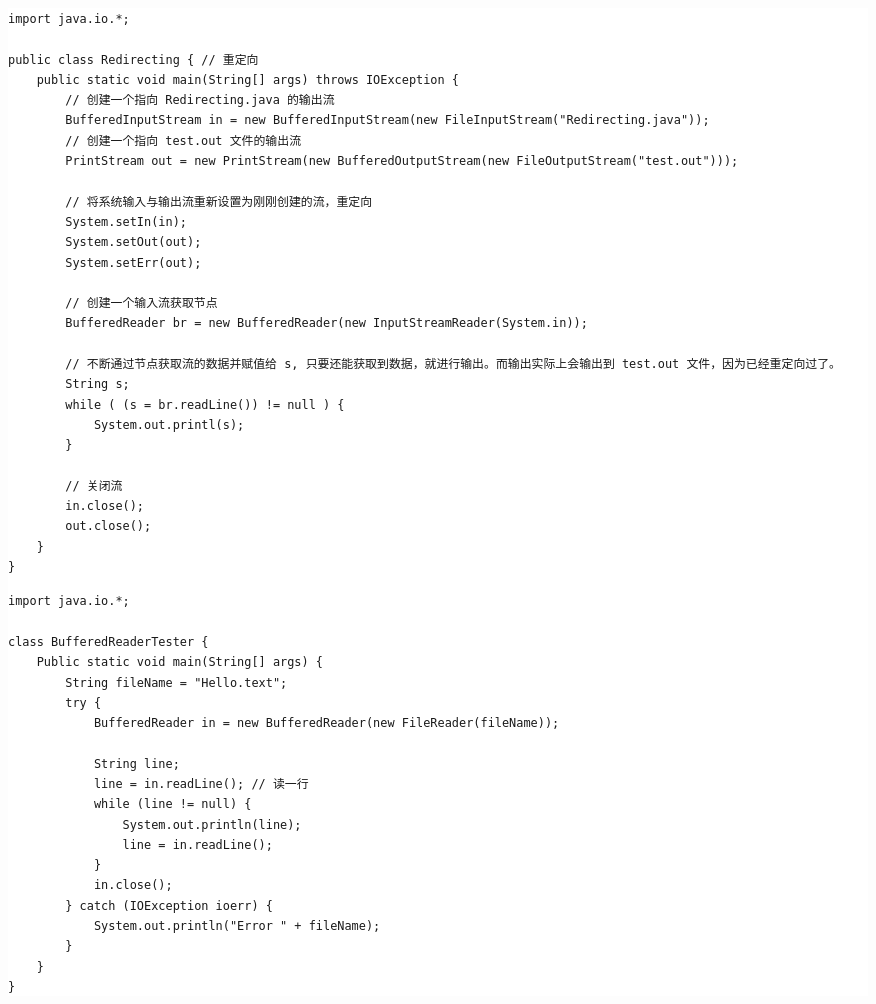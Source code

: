     
```
import java.io.*;

public class Redirecting { // 重定向
	public static void main(String[] args) throws IOException {
		// 创建一个指向 Redirecting.java 的输出流
		BufferedInputStream in = new BufferedInputStream(new FileInputStream("Redirecting.java")); 
		// 创建一个指向 test.out 文件的输出流
		PrintStream out = new PrintStream(new BufferedOutputStream(new FileOutputStream("test.out"))); 

		// 将系统输入与输出流重新设置为刚刚创建的流，重定向
		System.setIn(in);
		System.setOut(out);
		System.setErr(out);

		// 创建一个输入流获取节点
		BufferedReader br = new BufferedReader(new InputStreamReader(System.in));

		// 不断通过节点获取流的数据并赋值给 s, 只要还能获取到数据，就进行输出。而输出实际上会输出到 test.out 文件，因为已经重定向过了。
		String s;
		while ( (s = br.readLine()) != null ) {
			System.out.printl(s);
		}

		// 关闭流
		in.close();
		out.close();
	}
}
```


```
import java.io.*;

class BufferedReaderTester {
	Public static void main(String[] args) {
		String fileName = "Hello.text";
		try {
			BufferedReader in = new BufferedReader(new FileReader(fileName));

			String line;
			line = in.readLine(); // 读一行
			while (line != null) {
				System.out.println(line);
				line = in.readLine();
			}
			in.close();
		} catch (IOException ioerr) {
			System.out.println("Error " + fileName);
		}
	}
}
```
